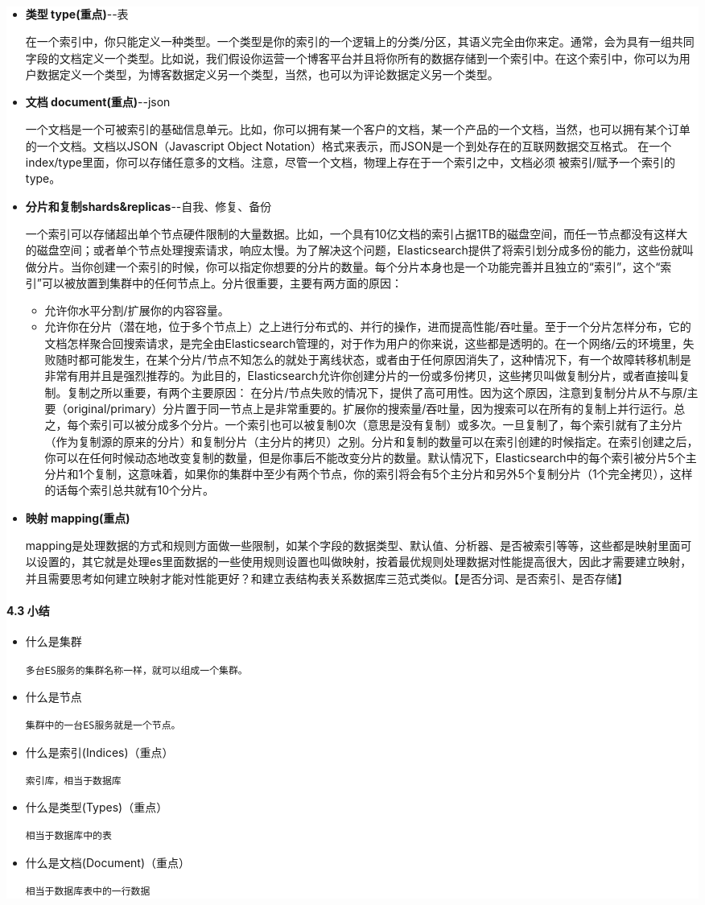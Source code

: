 + **类型 type(重点)**--表

  在一个索引中，你只能定义一种类型。一个类型是你的索引的一个逻辑上的分类/分区，其语义完全由你来定。通常，会为具有一组共同字段的文档定义一个类型。比如说，我们假设你运营一个博客平台并且将你所有的数据存储到一个索引中。在这个索引中，你可以为用户数据定义一个类型，为博客数据定义另一个类型，当然，也可以为评论数据定义另一个类型。

+ **文档 document(重点)**--json

  一个文档是一个可被索引的基础信息单元。比如，你可以拥有某一个客户的文档，某一个产品的一个文档，当然，也可以拥有某个订单的一个文档。文档以JSON（Javascript Object Notation）格式来表示，而JSON是一个到处存在的互联网数据交互格式。 在一个index/type里面，你可以存储任意多的文档。注意，尽管一个文档，物理上存在于一个索引之中，文档必须 被索引/赋予一个索引的type。

+ **分片和复制shards&replicas**--自我、修复、备份

  一个索引可以存储超出单个节点硬件限制的大量数据。比如，一个具有10亿文档的索引占据1TB的磁盘空间，而任一节点都没有这样大的磁盘空间；或者单个节点处理搜索请求，响应太慢。为了解决这个问题，Elasticsearch提供了将索引划分成多份的能力，这些份就叫做分片。当你创建一个索引的时候，你可以指定你想要的分片的数量。每个分片本身也是一个功能完善并且独立的“索引”，这个“索引”可以被放置到集群中的任何节点上。分片很重要，主要有两方面的原因：

  + 允许你水平分割/扩展你的内容容量。
  + 允许你在分片（潜在地，位于多个节点上）之上进行分布式的、并行的操作，进而提高性能/吞吐量。至于一个分片怎样分布，它的文档怎样聚合回搜索请求，是完全由Elasticsearch管理的，对于作为用户的你来说，这些都是透明的。在一个网络/云的环境里，失败随时都可能发生，在某个分片/节点不知怎么的就处于离线状态，或者由于任何原因消失了，这种情况下，有一个故障转移机制是非常有用并且是强烈推荐的。为此目的，Elasticsearch允许你创建分片的一份或多份拷贝，这些拷贝叫做复制分片，或者直接叫复制。复制之所以重要，有两个主要原因： 在分片/节点失败的情况下，提供了高可用性。因为这个原因，注意到复制分片从不与原/主要（original/primary）分片置于同一节点上是非常重要的。扩展你的搜索量/吞吐量，因为搜索可以在所有的复制上并行运行。总之，每个索引可以被分成多个分片。一个索引也可以被复制0次（意思是没有复制）或多次。一旦复制了，每个索引就有了主分片（作为复制源的原来的分片）和复制分片（主分片的拷贝）之别。分片和复制的数量可以在索引创建的时候指定。在索引创建之后，你可以在任何时候动态地改变复制的数量，但是你事后不能改变分片的数量。默认情况下，Elasticsearch中的每个索引被分片5个主分片和1个复制，这意味着，如果你的集群中至少有两个节点，你的索引将会有5个主分片和另外5个复制分片（1个完全拷贝），这样的话每个索引总共就有10个分片。

+ **映射 mapping(重点)**

  mapping是处理数据的方式和规则方面做一些限制，如某个字段的数据类型、默认值、分析器、是否被索引等等，这些都是映射里面可以设置的，其它就是处理es里面数据的一些使用规则设置也叫做映射，按着最优规则处理数据对性能提高很大，因此才需要建立映射，并且需要思考如何建立映射才能对性能更好？和建立表结构表关系数据库三范式类似。【是否分词、是否索引、是否存储】

#### 4.3 小结

+ 什么是集群

  ```txt
  多台ES服务的集群名称一样，就可以组成一个集群。
  ```

+ 什么是节点

  ```txt
  集群中的一台ES服务就是一个节点。
  ```

+ 什么是索引(Indices)（重点）

  ```txt
  索引库，相当于数据库
  ```

+ 什么是类型(Types)（重点）

  ```txt
  相当于数据库中的表
  ```

+ 什么是文档(Document)（重点）

  ```txt
  相当于数据库表中的一行数据
  ```
